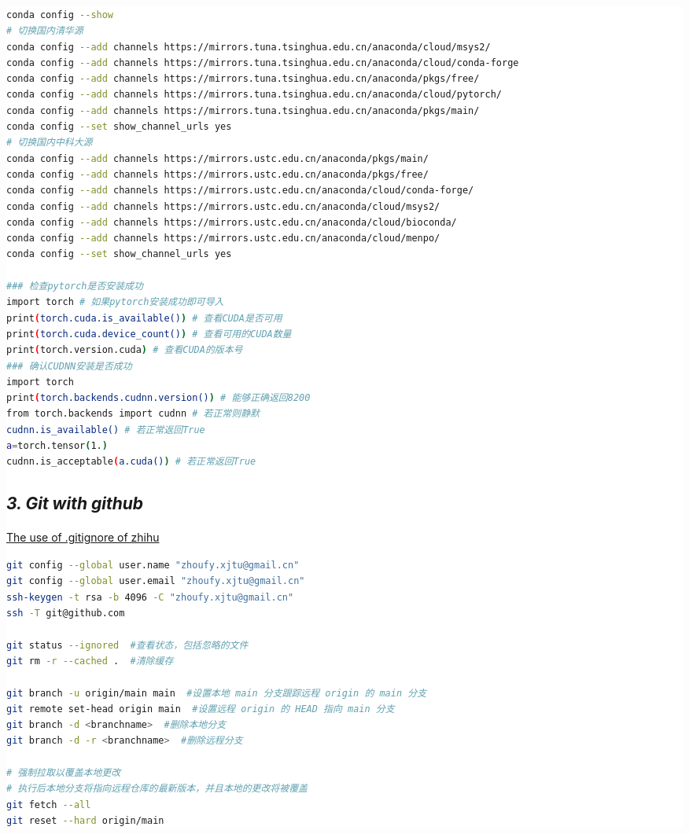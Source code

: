 ```bash
conda config --show
# 切换国内清华源
conda config --add channels https://mirrors.tuna.tsinghua.edu.cn/anaconda/cloud/msys2/
conda config --add channels https://mirrors.tuna.tsinghua.edu.cn/anaconda/cloud/conda-forge
conda config --add channels https://mirrors.tuna.tsinghua.edu.cn/anaconda/pkgs/free/
conda config --add channels https://mirrors.tuna.tsinghua.edu.cn/anaconda/cloud/pytorch/
conda config --add channels https://mirrors.tuna.tsinghua.edu.cn/anaconda/pkgs/main/
conda config --set show_channel_urls yes
# 切换国内中科大源
conda config --add channels https://mirrors.ustc.edu.cn/anaconda/pkgs/main/
conda config --add channels https://mirrors.ustc.edu.cn/anaconda/pkgs/free/
conda config --add channels https://mirrors.ustc.edu.cn/anaconda/cloud/conda-forge/
conda config --add channels https://mirrors.ustc.edu.cn/anaconda/cloud/msys2/
conda config --add channels https://mirrors.ustc.edu.cn/anaconda/cloud/bioconda/
conda config --add channels https://mirrors.ustc.edu.cn/anaconda/cloud/menpo/
conda config --set show_channel_urls yes

### 检查pytorch是否安装成功 
import torch # 如果pytorch安装成功即可导入
print(torch.cuda.is_available()) # 查看CUDA是否可用
print(torch.cuda.device_count()) # 查看可用的CUDA数量
print(torch.version.cuda) # 查看CUDA的版本号
### 确认CUDNN安装是否成功
import torch
print(torch.backends.cudnn.version()) # 能够正确返回8200
from torch.backends import cudnn # 若正常则静默
cudnn.is_available() # 若正常返回True
a=torch.tensor(1.)
cudnn.is_acceptable(a.cuda()) # 若正常返回True

```



## *3. Git with github*

[The use of .gitignore of zhihu](https://zhuanlan.zhihu.com/p/52885189)

```bash
git config --global user.name "zhoufy.xjtu@gmail.cn"
git config --global user.email "zhoufy.xjtu@gmail.cn"
ssh-keygen -t rsa -b 4096 -C "zhoufy.xjtu@gmail.cn"
ssh -T git@github.com

git status --ignored  #查看状态，包括忽略的文件
git rm -r --cached .  #清除缓存

git branch -u origin/main main  #设置本地 main 分支跟踪远程 origin 的 main 分支
git remote set-head origin main  #设置远程 origin 的 HEAD 指向 main 分支
git branch -d <branchname>  #删除本地分支
git branch -d -r <branchname>  #删除远程分支

# 强制拉取以覆盖本地更改
# 执行后本地分支将指向远程仓库的最新版本，并且本地的更改将被覆盖
git fetch --all
git reset --hard origin/main
```
